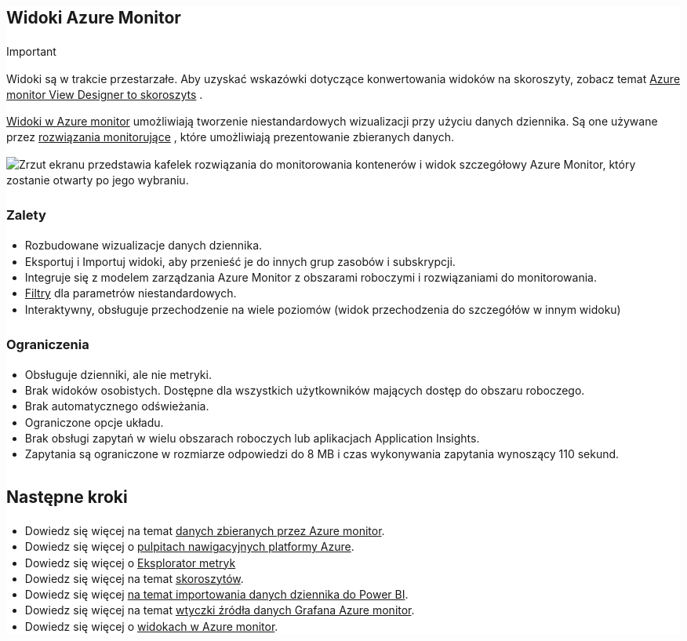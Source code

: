 
## <a name="azure-monitor-views"></a>Widoki Azure Monitor

> [!IMPORTANT]
> Widoki są w trakcie przestarzałe. Aby uzyskać wskazówki dotyczące konwertowania widoków na skoroszyty, zobacz temat [Azure monitor View Designer to skoroszyts](visualize/view-designer-conversion-overview.md) .

[Widoki w Azure monitor](visualize/view-designer.md)  umożliwiają tworzenie niestandardowych wizualizacji przy użyciu danych dziennika. Są one używane przez [rozwiązania monitorujące](insights/solutions.md) , które umożliwiają prezentowanie zbieranych danych.


![Zrzut ekranu przedstawia kafelek rozwiązania do monitorowania kontenerów i widok szczegółowy Azure Monitor, który zostanie otwarty po jego wybraniu.](media/visualizations/view.png)

### <a name="advantages"></a>Zalety
- Rozbudowane wizualizacje danych dziennika.
- Eksportuj i Importuj widoki, aby przenieść je do innych grup zasobów i subskrypcji.
- Integruje się z modelem zarządzania Azure Monitor z obszarami roboczymi i rozwiązaniami do monitorowania.
- [Filtry](visualize/view-designer-filters.md) dla parametrów niestandardowych.
- Interaktywny, obsługuje przechodzenie na wiele poziomów (widok przechodzenia do szczegółów w innym widoku)

### <a name="limitations"></a>Ograniczenia
- Obsługuje dzienniki, ale nie metryki.
- Brak widoków osobistych. Dostępne dla wszystkich użytkowników mających dostęp do obszaru roboczego.
- Brak automatycznego odświeżania.
- Ograniczone opcje układu.
- Brak obsługi zapytań w wielu obszarach roboczych lub aplikacjach Application Insights.
- Zapytania są ograniczone w rozmiarze odpowiedzi do 8 MB i czas wykonywania zapytania wynoszący 110 sekund.

## <a name="next-steps"></a>Następne kroki
- Dowiedz się więcej na temat [danych zbieranych przez Azure monitor](data-platform.md).
- Dowiedz się więcej o [pulpitach nawigacyjnych platformy Azure](../azure-portal/azure-portal-dashboards.md).
- Dowiedz się więcej o [Eksplorator metryk](essentials/metrics-getting-started.md)
- Dowiedz się więcej na temat [skoroszytów](./visualize/workbooks-overview.md).
- Dowiedz się więcej [na temat importowania danych dziennika do Power BI](./visualize/powerbi.md).
- Dowiedz się więcej na temat [wtyczki źródła danych Grafana Azure monitor](./visualize/grafana-plugin.md).
- Dowiedz się więcej o [widokach w Azure monitor](visualize/view-designer.md).

